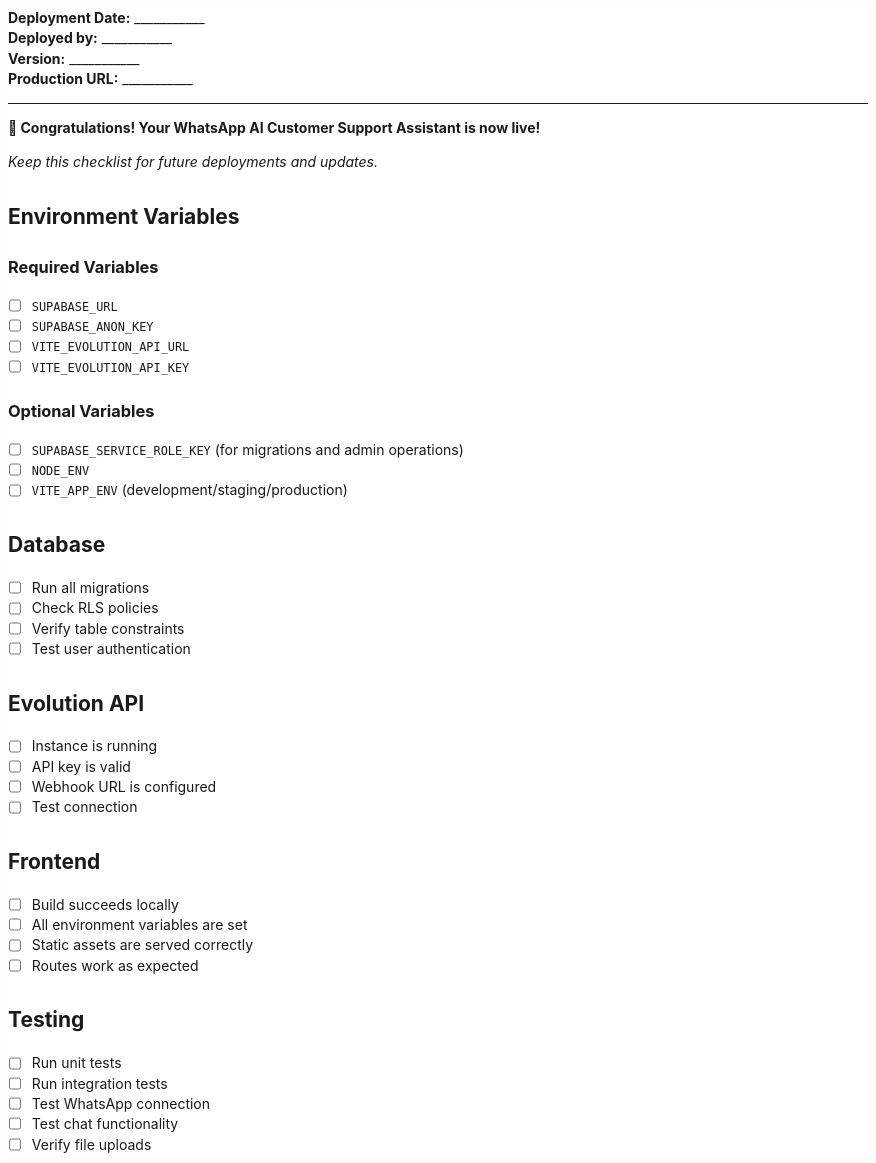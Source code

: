 **Deployment Date:** ___________  
**Deployed by:** ___________  
**Version:** ___________  
**Production URL:** ___________

---

**🎉 Congratulations! Your WhatsApp AI Customer Support Assistant is now live!**

*Keep this checklist for future deployments and updates.*

## Environment Variables

### Required Variables
- [ ] `SUPABASE_URL`
- [ ] `SUPABASE_ANON_KEY`
- [ ] `VITE_EVOLUTION_API_URL`
- [ ] `VITE_EVOLUTION_API_KEY`

### Optional Variables
- [ ] `SUPABASE_SERVICE_ROLE_KEY` (for migrations and admin operations)
- [ ] `NODE_ENV`
- [ ] `VITE_APP_ENV` (development/staging/production)

## Database
- [ ] Run all migrations
- [ ] Check RLS policies
- [ ] Verify table constraints
- [ ] Test user authentication

## Evolution API
- [ ] Instance is running
- [ ] API key is valid
- [ ] Webhook URL is configured
- [ ] Test connection

## Frontend
- [ ] Build succeeds locally
- [ ] All environment variables are set
- [ ] Static assets are served correctly
- [ ] Routes work as expected

## Testing
- [ ] Run unit tests
- [ ] Run integration tests
- [ ] Test WhatsApp connection
- [ ] Test chat functionality
- [ ] Verify file uploads
